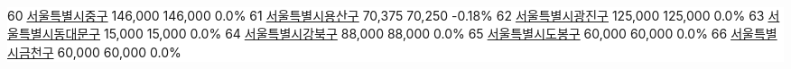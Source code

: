   <tr class="item">
    <td>60</td>
    <td><a href="/apt/서울특별시중구">서울특별시중구</a></td>
    <td>146,000</td>
    <td>146,000</td>
    <td>0.0%</td>
  </tr>

  <tr class="item">
    <td>61</td>
    <td><a href="/apt/서울특별시용산구">서울특별시용산구</a></td>
    <td>70,375</td>
    <td>70,250</td>
    <td>-0.18%</td>
  </tr>

  <tr class="item">
    <td>62</td>
    <td><a href="/apt/서울특별시광진구">서울특별시광진구</a></td>
    <td>125,000</td>
    <td>125,000</td>
    <td>0.0%</td>
  </tr>

  <tr class="item">
    <td>63</td>
    <td><a href="/apt/서울특별시동대문구">서울특별시동대문구</a></td>
    <td>15,000</td>
    <td>15,000</td>
    <td>0.0%</td>
  </tr>

  <tr class="item">
    <td>64</td>
    <td><a href="/apt/서울특별시강북구">서울특별시강북구</a></td>
    <td>88,000</td>
    <td>88,000</td>
    <td>0.0%</td>
  </tr>

  <tr class="item">
    <td>65</td>
    <td><a href="/apt/서울특별시도봉구">서울특별시도봉구</a></td>
    <td>60,000</td>
    <td>60,000</td>
    <td>0.0%</td>
  </tr>

  <tr class="item">
    <td>66</td>
    <td><a href="/apt/서울특별시금천구">서울특별시금천구</a></td>
    <td>60,000</td>
    <td>60,000</td>
    <td>0.0%</td>
  </tr>
